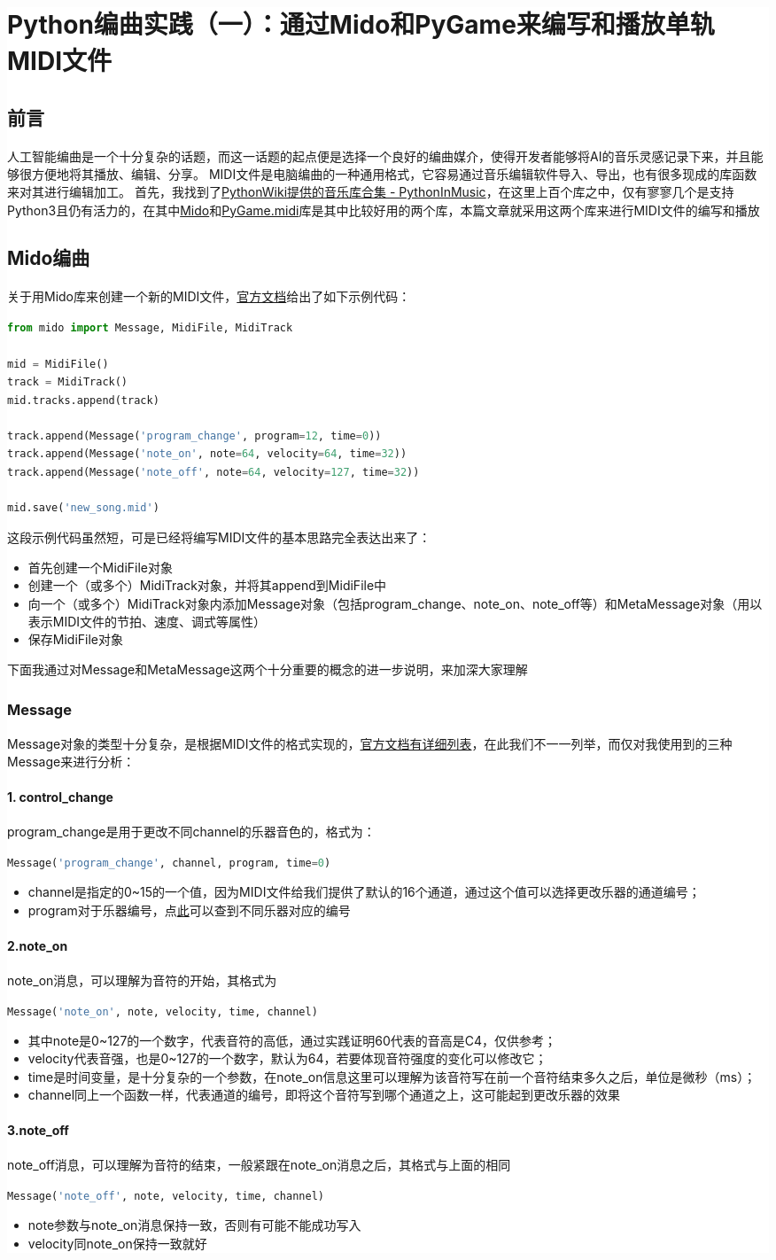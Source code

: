 ﻿Python编曲实践（一）：通过Mido和PyGame来编写和播放单轨MIDI文件 
======================
## 前言
人工智能编曲是一个十分复杂的话题，而这一话题的起点便是选择一个良好的编曲媒介，使得开发者能够将AI的音乐灵感记录下来，并且能够很方便地将其播放、编辑、分享。
MIDI文件是电脑编曲的一种通用格式，它容易通过音乐编辑软件导入、导出，也有很多现成的库函数来对其进行编辑加工。
首先，我找到了[PythonWiki提供的音乐库合集 - PythonInMusic](https://wiki.python.org/moin/PythonInMusic)，在这里上百个库之中，仅有寥寥几个是支持Python3且仍有活力的，在其中[Mido](https://wiki.python.org/moin/PythonInMusic)和[PyGame.midi](https://www.pygame.org/docs/ref/midi.html)库是其中比较好用的两个库，本篇文章就采用这两个库来进行MIDI文件的编写和播放

## Mido编曲
关于用Mido库来创建一个新的MIDI文件，[官方文档](https://mido.readthedocs.io/en/latest/midi_files.html#creating-a-new-file)给出了如下示例代码：

```python
from mido import Message, MidiFile, MidiTrack

mid = MidiFile()
track = MidiTrack()
mid.tracks.append(track)

track.append(Message('program_change', program=12, time=0))
track.append(Message('note_on', note=64, velocity=64, time=32))
track.append(Message('note_off', note=64, velocity=127, time=32))

mid.save('new_song.mid')
```
这段示例代码虽然短，可是已经将编写MIDI文件的基本思路完全表达出来了：

 - 首先创建一个MidiFile对象
 - 创建一个（或多个）MidiTrack对象，并将其append到MidiFile中
 - 向一个（或多个）MidiTrack对象内添加Message对象（包括program_change、note_on、note_off等）和MetaMessage对象（用以表示MIDI文件的节拍、速度、调式等属性）
 - 保存MidiFile对象

下面我通过对Message和MetaMessage这两个十分重要的概念的进一步说明，来加深大家理解

### Message
Message对象的类型十分复杂，是根据MIDI文件的格式实现的，[官方文档有详细列表](https://mido.readthedocs.io/en/latest/message_types.html)，在此我们不一一列举，而仅对我使用到的三种Message来进行分析：

 #### 1. control_change
 program_change是用于更改不同channel的乐器音色的，格式为：
 

```python
Message('program_change', channel, program, time=0)
```
- channel是指定的0~15的一个值，因为MIDI文件给我们提供了默认的16个通道，通过这个值可以选择更改乐器的通道编号；
- program对于乐器编号，点[此](https://blog.csdn.net/ruyulin/article/details/84103186)可以查到不同乐器对应的编号
#### 2.note_on
note_on消息，可以理解为音符的开始，其格式为
```python
Message('note_on', note, velocity, time, channel)
```
- 其中note是0\~127的一个数字，代表音符的高低，通过实践证明60代表的音高是C4，仅供参考；
- velocity代表音强，也是0\~127的一个数字，默认为64，若要体现音符强度的变化可以修改它；
- time是时间变量，是十分复杂的一个参数，在note_on信息这里可以理解为该音符写在前一个音符结束多久之后，单位是微秒（ms）；
- channel同上一个函数一样，代表通道的编号，即将这个音符写到哪个通道之上，这可能起到更改乐器的效果
#### 3.note_off
note_off消息，可以理解为音符的结束，一般紧跟在note_on消息之后，其格式与上面的相同
```python
Message('note_off', note, velocity, time, channel)
```
- note参数与note_on消息保持一致，否则有可能不能成功写入
- velocity同note_on保持一致就好
